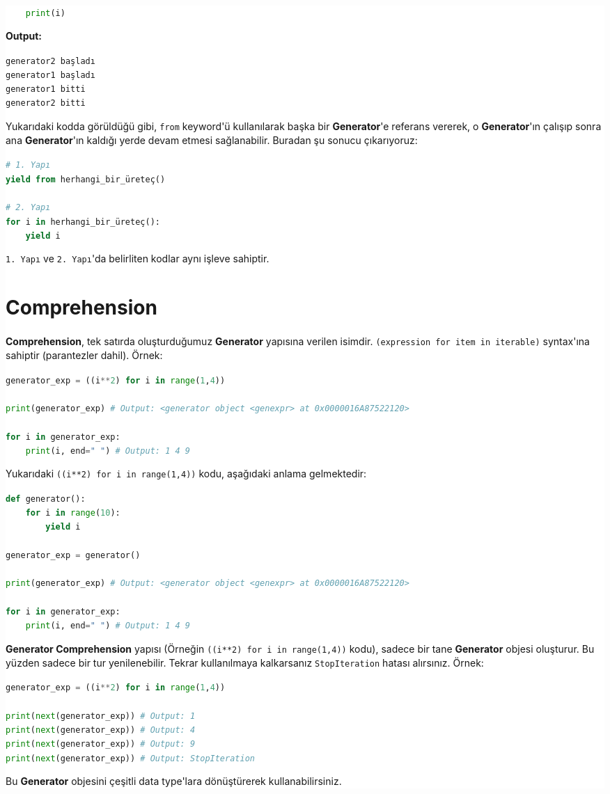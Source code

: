 ```py
    print(i)
```
**Output:**
```
generator2 başladı
generator1 başladı
generator1 bitti
generator2 bitti
```
Yukarıdaki kodda görüldüğü gibi, `from` keyword'ü kullanılarak başka bir **Generator**'e referans vererek, o **Generator**'ın çalışıp sonra ana **Generator**'ın kaldığı yerde devam etmesi sağlanabilir. Buradan şu sonucu çıkarıyoruz:
```py
# 1. Yapı
yield from herhangi_bir_üreteç()

# 2. Yapı
for i in herhangi_bir_üreteç():
    yield i
```
`1. Yapı` ve `2. Yapı`'da belirliten kodlar aynı işleve sahiptir.

# Comprehension
**Comprehension**, tek satırda oluşturduğumuz **Generator** yapısına verilen isimdir. `(expression for item in iterable)` syntax'ına sahiptir (parantezler dahil). Örnek:
```py
generator_exp = ((i**2) for i in range(1,4))

print(generator_exp) # Output: <generator object <genexpr> at 0x0000016A87522120>

for i in generator_exp:
    print(i, end=" ") # Output: 1 4 9
```
Yukarıdaki `((i**2) for i in range(1,4))` kodu, aşağıdaki anlama gelmektedir:
```py
def generator():
    for i in range(10):
        yield i

generator_exp = generator()

print(generator_exp) # Output: <generator object <genexpr> at 0x0000016A87522120>

for i in generator_exp:
    print(i, end=" ") # Output: 1 4 9
```
**Generator Comprehension** yapısı (Örneğin `((i**2) for i in range(1,4))` kodu), sadece bir tane **Generator** objesi oluşturur. Bu yüzden sadece bir tur yenilenebilir. Tekrar kullanılmaya kalkarsanız `StopIteration` hatası alırsınız. Örnek:
```py
generator_exp = ((i**2) for i in range(1,4))

print(next(generator_exp)) # Output: 1
print(next(generator_exp)) # Output: 4
print(next(generator_exp)) # Output: 9
print(next(generator_exp)) # Output: StopIteration
```
Bu **Generator** objesini çeşitli data type'lara dönüştürerek kullanabilirsiniz.
